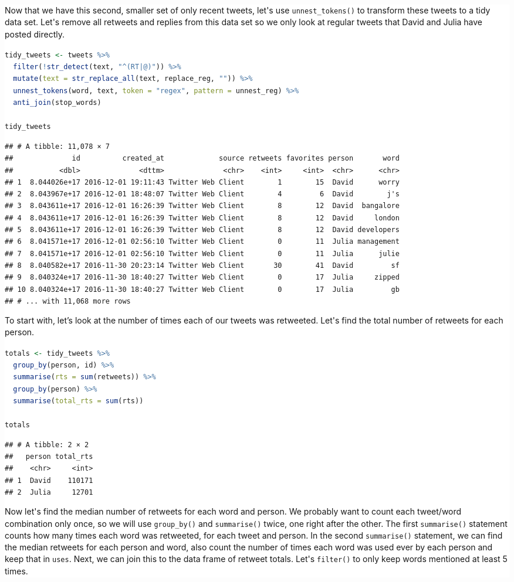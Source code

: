 Now that we have this second, smaller set of only recent tweets, let's use `unnest_tokens()` to transform these tweets to a tidy data set. Let's remove all retweets and replies from this data set so we only look at regular tweets that David and Julia have posted directly.


```r
tidy_tweets <- tweets %>% 
  filter(!str_detect(text, "^(RT|@)")) %>%
  mutate(text = str_replace_all(text, replace_reg, "")) %>%
  unnest_tokens(word, text, token = "regex", pattern = unnest_reg) %>%
  anti_join(stop_words)

tidy_tweets
```

```
## # A tibble: 11,078 × 7
##              id          created_at             source retweets favorites person       word
##           <dbl>              <dttm>              <chr>    <int>     <int>  <chr>      <chr>
## 1  8.044026e+17 2016-12-01 19:11:43 Twitter Web Client        1        15  David      worry
## 2  8.043967e+17 2016-12-01 18:48:07 Twitter Web Client        4         6  David        j's
## 3  8.043611e+17 2016-12-01 16:26:39 Twitter Web Client        8        12  David  bangalore
## 4  8.043611e+17 2016-12-01 16:26:39 Twitter Web Client        8        12  David     london
## 5  8.043611e+17 2016-12-01 16:26:39 Twitter Web Client        8        12  David developers
## 6  8.041571e+17 2016-12-01 02:56:10 Twitter Web Client        0        11  Julia management
## 7  8.041571e+17 2016-12-01 02:56:10 Twitter Web Client        0        11  Julia      julie
## 8  8.040582e+17 2016-11-30 20:23:14 Twitter Web Client       30        41  David         sf
## 9  8.040324e+17 2016-11-30 18:40:27 Twitter Web Client        0        17  Julia     zipped
## 10 8.040324e+17 2016-11-30 18:40:27 Twitter Web Client        0        17  Julia         gb
## # ... with 11,068 more rows
```

To start with, let’s look at the number of times each of our tweets was retweeted. Let's find the total number of retweets for each person.


```r
totals <- tidy_tweets %>% 
  group_by(person, id) %>% 
  summarise(rts = sum(retweets)) %>% 
  group_by(person) %>% 
  summarise(total_rts = sum(rts))

totals
```

```
## # A tibble: 2 × 2
##   person total_rts
##    <chr>     <int>
## 1  David    110171
## 2  Julia     12701
```

Now let's find the median number of retweets for each word and person. We probably want to count each tweet/word combination only once, so we will use `group_by()` and `summarise()` twice, one right after the other. The first `summarise()` statement counts how many times each word was retweeted, for each tweet and person. In the second `summarise()` statement, we can find the median retweets for each person and word, also count the number of times each word was used ever by each person and keep that in `uses`. Next, we can join this to the data frame of retweet totals. Let's `filter()` to only keep words mentioned at least 5 times.
